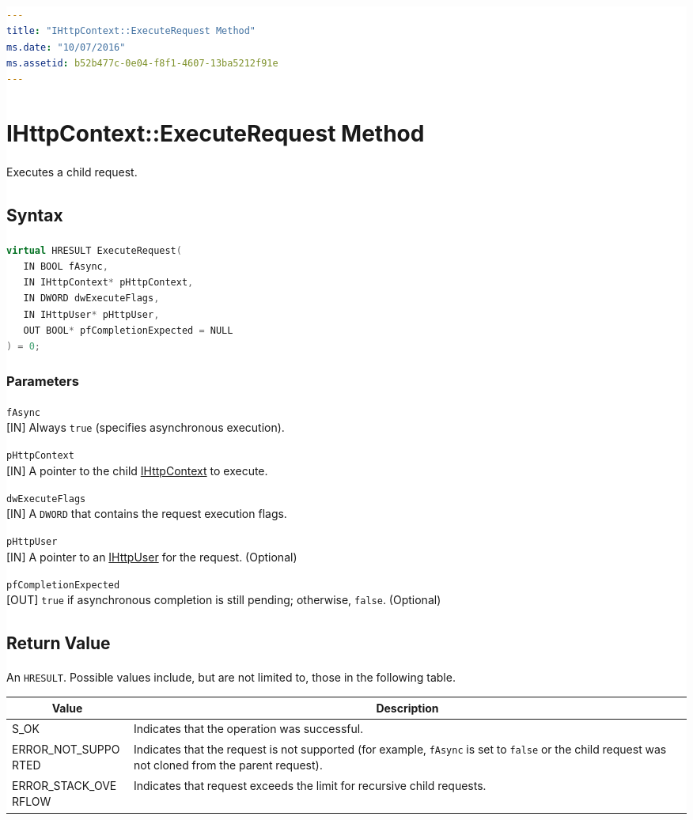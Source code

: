 ```yaml
---
title: "IHttpContext::ExecuteRequest Method"
ms.date: "10/07/2016"
ms.assetid: b52b477c-0e04-f8f1-4607-13ba5212f91e
---
```

# IHttpContext::ExecuteRequest Method
Executes a child request.  
  
## Syntax  
  
```cpp  
virtual HRESULT ExecuteRequest(  
   IN BOOL fAsync,  
   IN IHttpContext* pHttpContext,  
   IN DWORD dwExecuteFlags,  
   IN IHttpUser* pHttpUser,  
   OUT BOOL* pfCompletionExpected = NULL  
) = 0;  
```  
  
### Parameters  
 `fAsync`  
 [IN] Always `true` (specifies asynchronous execution).  
  
 `pHttpContext`  
 [IN] A pointer to the child [IHttpContext](../../web-development-reference/native-code-api-reference/ihttpcontext-interface.md) to execute.  
  
 `dwExecuteFlags`  
 [IN] A `DWORD` that contains the request execution flags.  
  
 `pHttpUser`  
 [IN] A pointer to an [IHttpUser](../../web-development-reference/native-code-api-reference/ihttpuser-interface.md) for the request. (Optional)  
  
 `pfCompletionExpected`  
 [OUT] `true` if asynchronous completion is still pending; otherwise, `false`. (Optional)  
  
## Return Value  
 An `HRESULT`. Possible values include, but are not limited to, those in the following table.  
  
|Value|Description|  
|-----------|-----------------|  
|S_OK|Indicates that the operation was successful.|  
|ERROR_NOT_SUPPORTED|Indicates that the request is not supported (for example, `fAsync` is set to `false` or the child request was not cloned from the parent request).|  
|ERROR_STACK_OVERFLOW|Indicates that request exceeds the limit for recursive child requests.|  
  